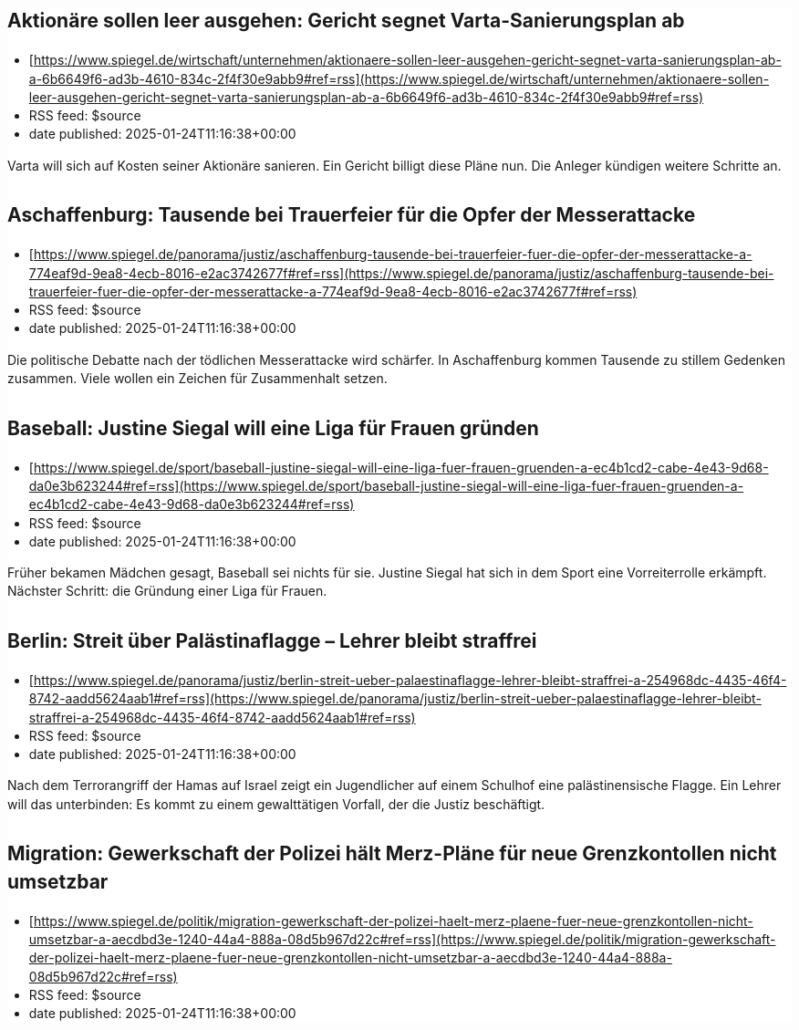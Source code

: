 ## Aktionäre sollen leer ausgehen: Gericht segnet Varta-Sanierungsplan ab
 - [https://www.spiegel.de/wirtschaft/unternehmen/aktionaere-sollen-leer-ausgehen-gericht-segnet-varta-sanierungsplan-ab-a-6b6649f6-ad3b-4610-834c-2f4f30e9abb9#ref=rss](https://www.spiegel.de/wirtschaft/unternehmen/aktionaere-sollen-leer-ausgehen-gericht-segnet-varta-sanierungsplan-ab-a-6b6649f6-ad3b-4610-834c-2f4f30e9abb9#ref=rss)
 - RSS feed: $source
 - date published: 2025-01-24T11:16:38+00:00

Varta will sich auf Kosten seiner Aktionäre sanieren. Ein Gericht billigt diese Pläne nun. Die Anleger kündigen weitere Schritte an.

## Aschaffenburg: Tausende bei Trauerfeier für die Opfer der Messerattacke
 - [https://www.spiegel.de/panorama/justiz/aschaffenburg-tausende-bei-trauerfeier-fuer-die-opfer-der-messerattacke-a-774eaf9d-9ea8-4ecb-8016-e2ac3742677f#ref=rss](https://www.spiegel.de/panorama/justiz/aschaffenburg-tausende-bei-trauerfeier-fuer-die-opfer-der-messerattacke-a-774eaf9d-9ea8-4ecb-8016-e2ac3742677f#ref=rss)
 - RSS feed: $source
 - date published: 2025-01-24T11:16:38+00:00

Die politische Debatte nach der tödlichen Messerattacke wird schärfer. In Aschaffenburg kommen Tausende zu stillem Gedenken zusammen. Viele wollen ein Zeichen für Zusammenhalt setzen.

## Baseball: Justine Siegal will eine Liga für Frauen gründen
 - [https://www.spiegel.de/sport/baseball-justine-siegal-will-eine-liga-fuer-frauen-gruenden-a-ec4b1cd2-cabe-4e43-9d68-da0e3b623244#ref=rss](https://www.spiegel.de/sport/baseball-justine-siegal-will-eine-liga-fuer-frauen-gruenden-a-ec4b1cd2-cabe-4e43-9d68-da0e3b623244#ref=rss)
 - RSS feed: $source
 - date published: 2025-01-24T11:16:38+00:00

Früher bekamen Mädchen gesagt, Baseball sei nichts für sie. Justine Siegal hat sich in dem Sport eine Vorreiterrolle erkämpft. Nächster Schritt: die Gründung einer Liga für Frauen.

## Berlin: Streit über Palästinaflagge – Lehrer bleibt straffrei
 - [https://www.spiegel.de/panorama/justiz/berlin-streit-ueber-palaestinaflagge-lehrer-bleibt-straffrei-a-254968dc-4435-46f4-8742-aadd5624aab1#ref=rss](https://www.spiegel.de/panorama/justiz/berlin-streit-ueber-palaestinaflagge-lehrer-bleibt-straffrei-a-254968dc-4435-46f4-8742-aadd5624aab1#ref=rss)
 - RSS feed: $source
 - date published: 2025-01-24T11:16:38+00:00

Nach dem Terrorangriff der Hamas auf Israel zeigt ein Jugendlicher auf einem Schulhof eine palästinensische Flagge. Ein Lehrer will das unterbinden: Es kommt zu einem gewalttätigen Vorfall, der die Justiz beschäftigt.

## Migration: Gewerkschaft der Polizei hält Merz-Pläne für neue Grenzkontollen nicht umsetzbar
 - [https://www.spiegel.de/politik/migration-gewerkschaft-der-polizei-haelt-merz-plaene-fuer-neue-grenzkontollen-nicht-umsetzbar-a-aecdbd3e-1240-44a4-888a-08d5b967d22c#ref=rss](https://www.spiegel.de/politik/migration-gewerkschaft-der-polizei-haelt-merz-plaene-fuer-neue-grenzkontollen-nicht-umsetzbar-a-aecdbd3e-1240-44a4-888a-08d5b967d22c#ref=rss)
 - RSS feed: $source
 - date published: 2025-01-24T11:16:38+00:00
